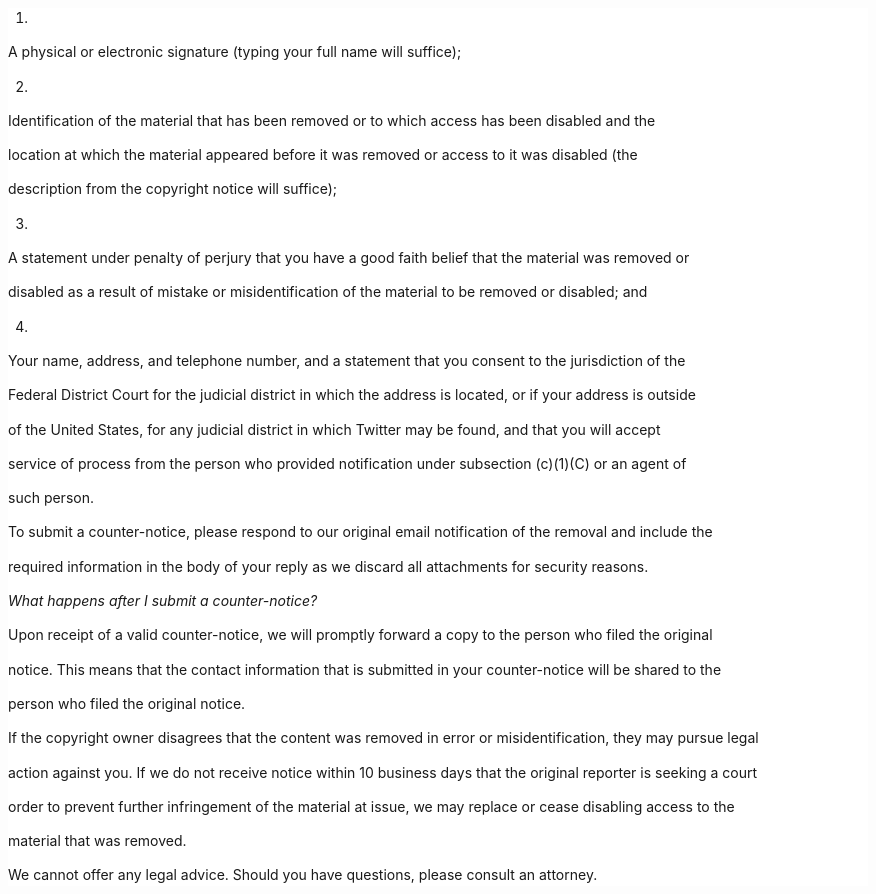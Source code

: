 1. 

A physical or electronic signature (typing your full name will suffice); 

2. 

Identification of the material that has been removed or to which access has been disabled and the 

location at which the material appeared before it was removed or access to it was disabled (the 

description from the copyright notice will suffice); 

3. 

A statement under penalty of perjury that you have a good faith belief that the material was removed or 

disabled as a result of mistake or misidentification of the material to be removed or disabled; and 

4. 

Your name, address, and telephone number, and a statement that you consent to the jurisdiction of the 

Federal District Court for the judicial district in which the address is located, or if your address is outside 

of the United States, for any judicial district in which Twitter may be found, and that you will accept 

service of process from the person who provided notification under subsection (c)(1)(C) or an agent of 

such person. 

To submit a counter-notice, please respond to our original email notification of the removal and include the 

required information in the body of your reply as we discard all attachments for security reasons. 

*What happens after I submit a counter-notice?* 

Upon receipt of a valid counter-notice, we will promptly forward a copy to the person who filed the original 

notice. This means that the contact information that is submitted in your counter-notice will be shared to the 

person who filed the original notice. 

If the copyright owner disagrees that the content was removed in error or misidentification, they may pursue legal 

action against you. If we do not receive notice within 10 business days that the original reporter is seeking a court 

order to prevent further infringement of the material at issue, we may replace or cease disabling access to the 

material that was removed. 

We cannot offer any legal advice. Should you have questions, please consult an attorney. 
